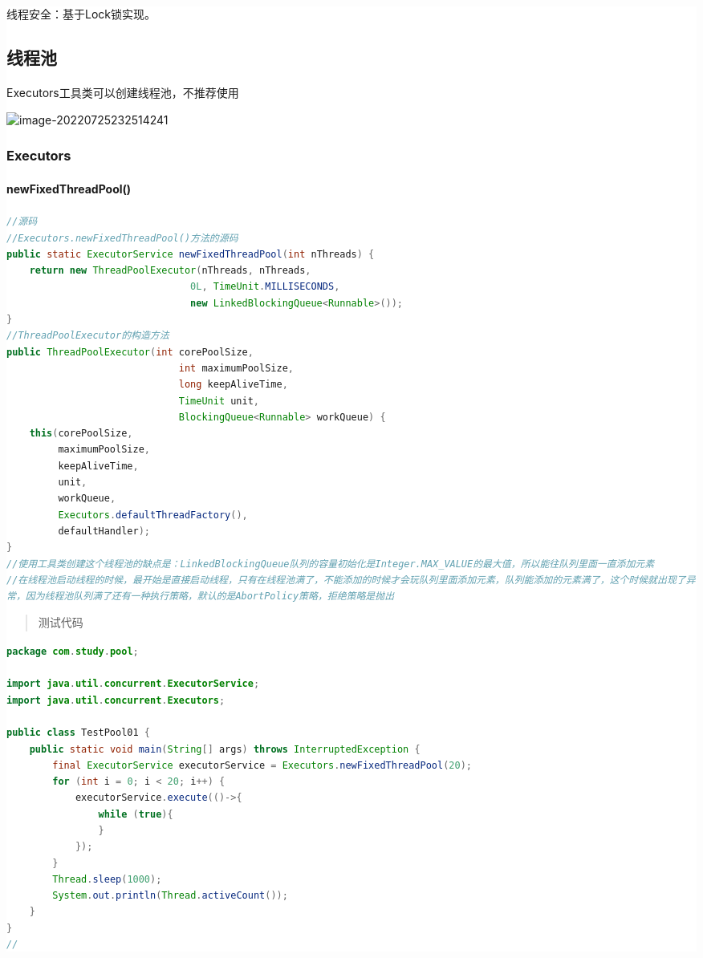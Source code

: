 线程安全：基于Lock锁实现。



## 线程池

Executors工具类可以创建线程池，不推荐使用

![image-20220725232514241](http://47.101.155.205/image-20220725232514241.png)

### Executors

#### newFixedThreadPool()

~~~java
//源码
//Executors.newFixedThreadPool()方法的源码
public static ExecutorService newFixedThreadPool(int nThreads) {
	return new ThreadPoolExecutor(nThreads, nThreads,
    							0L, TimeUnit.MILLISECONDS,
                                new LinkedBlockingQueue<Runnable>());
}
//ThreadPoolExecutor的构造方法
public ThreadPoolExecutor(int corePoolSize,
                              int maximumPoolSize,
                              long keepAliveTime,
                              TimeUnit unit,
                              BlockingQueue<Runnable> workQueue) {
	this(corePoolSize,
         maximumPoolSize,
         keepAliveTime,
         unit,
         workQueue,
         Executors.defaultThreadFactory(), 
         defaultHandler);
}
//使用工具类创建这个线程池的缺点是：LinkedBlockingQueue队列的容量初始化是Integer.MAX_VALUE的最大值，所以能往队列里面一直添加元素
//在线程池启动线程的时候，最开始是直接启动线程，只有在线程池满了，不能添加的时候才会玩队列里面添加元素，队列能添加的元素满了，这个时候就出现了异常，因为线程池队列满了还有一种执行策略，默认的是AbortPolicy策略，拒绝策略是抛出
~~~

> 测试代码

~~~java
package com.study.pool;

import java.util.concurrent.ExecutorService;
import java.util.concurrent.Executors;

public class TestPool01 {
    public static void main(String[] args) throws InterruptedException {
        final ExecutorService executorService = Executors.newFixedThreadPool(20);
        for (int i = 0; i < 20; i++) {
            executorService.execute(()->{
                while (true){
                }
            });
        }
        Thread.sleep(1000);
        System.out.println(Thread.activeCount());
    }
}
//
~~~
